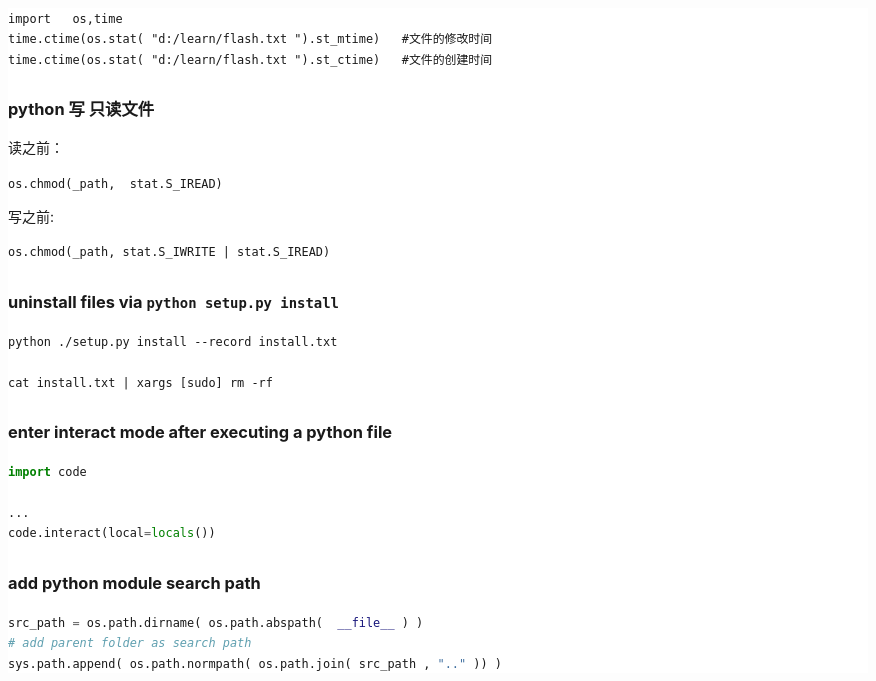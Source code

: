 ```
import   os,time 
time.ctime(os.stat( "d:/learn/flash.txt ").st_mtime)   #文件的修改时间 
time.ctime(os.stat( "d:/learn/flash.txt ").st_ctime)   #文件的创建时间
```

<h2 id="3fbb096fc383c2a61ad0a6685b17c0de"></h2>


### python 写 只读文件

读之前：

```
os.chmod(_path,  stat.S_IREAD)
```

写之前:

```
os.chmod(_path, stat.S_IWRITE | stat.S_IREAD)
```


<h2 id="5a3fb21375ecbb14ce59ad950a4b5f49"></h2>


### uninstall files via `python setup.py install`

```
python ./setup.py install --record install.txt

cat install.txt | xargs [sudo] rm -rf
```

<h2 id="e3c3e4edeeaec5c36e52fe88b8fd33fe"></h2>


### enter interact mode after executing a python file

```python
import code 

...
code.interact(local=locals())
```

<h2 id="c005e12b106174340f49500f7c1ab309"></h2>


### add python module search path

```python
src_path = os.path.dirname( os.path.abspath(  __file__ ) )
# add parent folder as search path
sys.path.append( os.path.normpath( os.path.join( src_path , ".." )) )
```


<h2 id="b8976c77d38eafc77157b35d8969c262"></h2>
